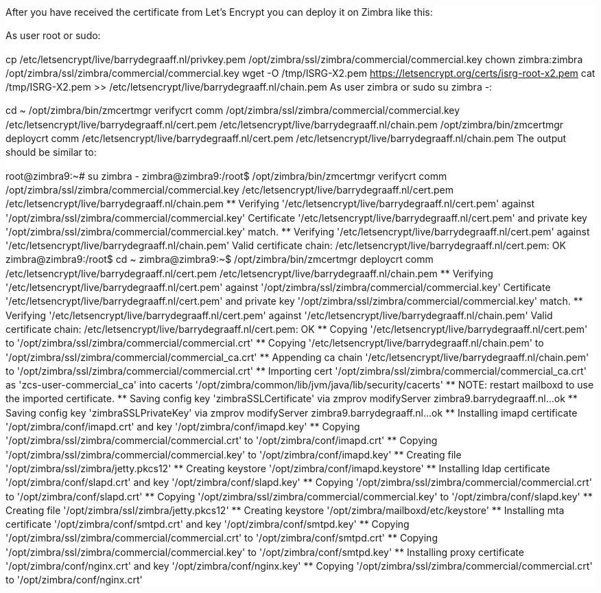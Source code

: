 After you have received the certificate from Let’s Encrypt you can deploy it on Zimbra like this:

As user root or sudo:

cp /etc/letsencrypt/live/barrydegraaff.nl/privkey.pem /opt/zimbra/ssl/zimbra/commercial/commercial.key
chown zimbra:zimbra /opt/zimbra/ssl/zimbra/commercial/commercial.key
wget -O /tmp/ISRG-X2.pem https://letsencrypt.org/certs/isrg-root-x2.pem
cat /tmp/ISRG-X2.pem >> /etc/letsencrypt/live/barrydegraaff.nl/chain.pem
As user zimbra or sudo su zimbra -:

cd ~
/opt/zimbra/bin/zmcertmgr verifycrt comm /opt/zimbra/ssl/zimbra/commercial/commercial.key /etc/letsencrypt/live/barrydegraaff.nl/cert.pem /etc/letsencrypt/live/barrydegraaff.nl/chain.pem
/opt/zimbra/bin/zmcertmgr deploycrt comm /etc/letsencrypt/live/barrydegraaff.nl/cert.pem /etc/letsencrypt/live/barrydegraaff.nl/chain.pem
The output should be similar to:

root@zimbra9:~# su zimbra -
zimbra@zimbra9:/root$ /opt/zimbra/bin/zmcertmgr verifycrt comm /opt/zimbra/ssl/zimbra/commercial/commercial.key /etc/letsencrypt/live/barrydegraaff.nl/cert.pem /etc/letsencrypt/live/barrydegraaff.nl/chain.pem
** Verifying '/etc/letsencrypt/live/barrydegraaff.nl/cert.pem' against '/opt/zimbra/ssl/zimbra/commercial/commercial.key'
Certificate '/etc/letsencrypt/live/barrydegraaff.nl/cert.pem' and private key '/opt/zimbra/ssl/zimbra/commercial/commercial.key' match.
** Verifying '/etc/letsencrypt/live/barrydegraaff.nl/cert.pem' against '/etc/letsencrypt/live/barrydegraaff.nl/chain.pem'
Valid certificate chain: /etc/letsencrypt/live/barrydegraaff.nl/cert.pem: OK
zimbra@zimbra9:/root$ cd ~
zimbra@zimbra9:~$ /opt/zimbra/bin/zmcertmgr deploycrt comm /etc/letsencrypt/live/barrydegraaff.nl/cert.pem /etc/letsencrypt/live/barrydegraaff.nl/chain.pem
** Verifying '/etc/letsencrypt/live/barrydegraaff.nl/cert.pem' against '/opt/zimbra/ssl/zimbra/commercial/commercial.key'
Certificate '/etc/letsencrypt/live/barrydegraaff.nl/cert.pem' and private key '/opt/zimbra/ssl/zimbra/commercial/commercial.key' match.
** Verifying '/etc/letsencrypt/live/barrydegraaff.nl/cert.pem' against '/etc/letsencrypt/live/barrydegraaff.nl/chain.pem'
Valid certificate chain: /etc/letsencrypt/live/barrydegraaff.nl/cert.pem: OK
** Copying '/etc/letsencrypt/live/barrydegraaff.nl/cert.pem' to '/opt/zimbra/ssl/zimbra/commercial/commercial.crt'
** Copying '/etc/letsencrypt/live/barrydegraaff.nl/chain.pem' to '/opt/zimbra/ssl/zimbra/commercial/commercial_ca.crt'
** Appending ca chain '/etc/letsencrypt/live/barrydegraaff.nl/chain.pem' to '/opt/zimbra/ssl/zimbra/commercial/commercial.crt'
** Importing cert '/opt/zimbra/ssl/zimbra/commercial/commercial_ca.crt' as 'zcs-user-commercial_ca' into cacerts '/opt/zimbra/common/lib/jvm/java/lib/security/cacerts'
** NOTE: restart mailboxd to use the imported certificate.
** Saving config key 'zimbraSSLCertificate' via zmprov modifyServer zimbra9.barrydegraaff.nl...ok
** Saving config key 'zimbraSSLPrivateKey' via zmprov modifyServer zimbra9.barrydegraaff.nl...ok
** Installing imapd certificate '/opt/zimbra/conf/imapd.crt' and key '/opt/zimbra/conf/imapd.key'
** Copying '/opt/zimbra/ssl/zimbra/commercial/commercial.crt' to '/opt/zimbra/conf/imapd.crt'
** Copying '/opt/zimbra/ssl/zimbra/commercial/commercial.key' to '/opt/zimbra/conf/imapd.key'
** Creating file '/opt/zimbra/ssl/zimbra/jetty.pkcs12'
** Creating keystore '/opt/zimbra/conf/imapd.keystore'
** Installing ldap certificate '/opt/zimbra/conf/slapd.crt' and key '/opt/zimbra/conf/slapd.key'
** Copying '/opt/zimbra/ssl/zimbra/commercial/commercial.crt' to '/opt/zimbra/conf/slapd.crt'
** Copying '/opt/zimbra/ssl/zimbra/commercial/commercial.key' to '/opt/zimbra/conf/slapd.key'
** Creating file '/opt/zimbra/ssl/zimbra/jetty.pkcs12'
** Creating keystore '/opt/zimbra/mailboxd/etc/keystore'
** Installing mta certificate '/opt/zimbra/conf/smtpd.crt' and key '/opt/zimbra/conf/smtpd.key'
** Copying '/opt/zimbra/ssl/zimbra/commercial/commercial.crt' to '/opt/zimbra/conf/smtpd.crt'
** Copying '/opt/zimbra/ssl/zimbra/commercial/commercial.key' to '/opt/zimbra/conf/smtpd.key'
** Installing proxy certificate '/opt/zimbra/conf/nginx.crt' and key '/opt/zimbra/conf/nginx.key'
** Copying '/opt/zimbra/ssl/zimbra/commercial/commercial.crt' to '/opt/zimbra/conf/nginx.crt'